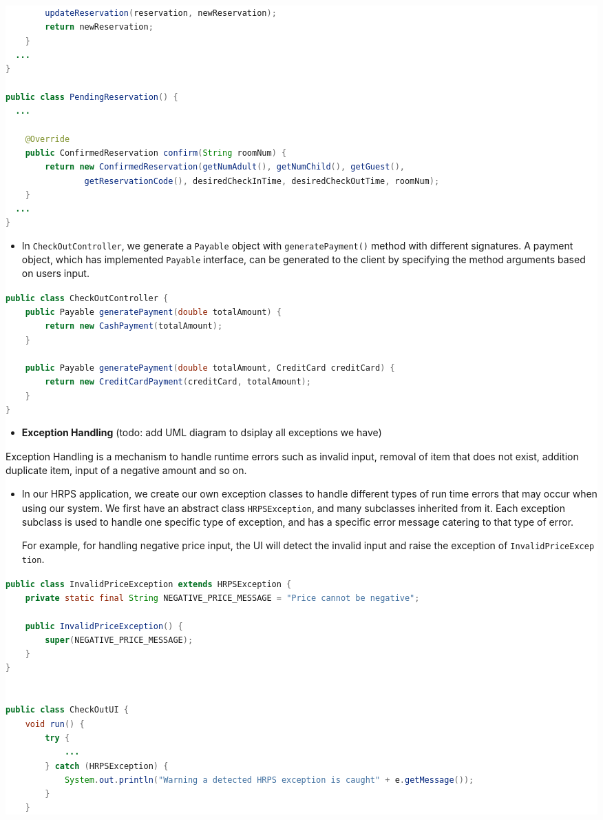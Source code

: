 ```java
        updateReservation(reservation, newReservation);
        return newReservation;
    }
  ...
}

public class PendingReservation() {
  ...

    @Override
    public ConfirmedReservation confirm(String roomNum) {
        return new ConfirmedReservation(getNumAdult(), getNumChild(), getGuest(),
                getReservationCode(), desiredCheckInTime, desiredCheckOutTime, roomNum);
    }
  ...
}
```

- In `CheckOutController`, we generate a `Payable` object with `generatePayment()` method with
  different signatures. A payment object, which has implemented `Payable` interface, can be
  generated to the client by specifying the method arguments based on users input.

```java
public class CheckOutController {
    public Payable generatePayment(double totalAmount) {
        return new CashPayment(totalAmount);
    }

    public Payable generatePayment(double totalAmount, CreditCard creditCard) {
        return new CreditCardPayment(creditCard, totalAmount);
    }
}
```

- **Exception Handling**  (todo: add UML diagram to dsiplay all exceptions we have)

Exception Handling is a mechanism to handle runtime errors such as invalid input, removal of item
that does not exist, addition duplicate item, input of a negative amount and so on.

- In our HRPS application, we create our own exception classes to handle different types of run time
  errors that may occur when using our system. We first have an abstract class `HRPSException`, and
  many subclasses inherited from it. Each exception subclass is used to handle one specific type of
  exception, and has a specific error message catering to that type of error.

  For example, for handling negative price input, the UI will detect the invalid input and raise the
  exception of
  `InvalidPriceException`.

```java
public class InvalidPriceException extends HRPSException {
    private static final String NEGATIVE_PRICE_MESSAGE = "Price cannot be negative";

    public InvalidPriceException() {
        super(NEGATIVE_PRICE_MESSAGE);
    }
}


public class CheckOutUI {
    void run() {
        try {
            ...
        } catch (HRPSException) {
            System.out.println("Warning a detected HRPS exception is caught" + e.getMessage());
        }
    }
```